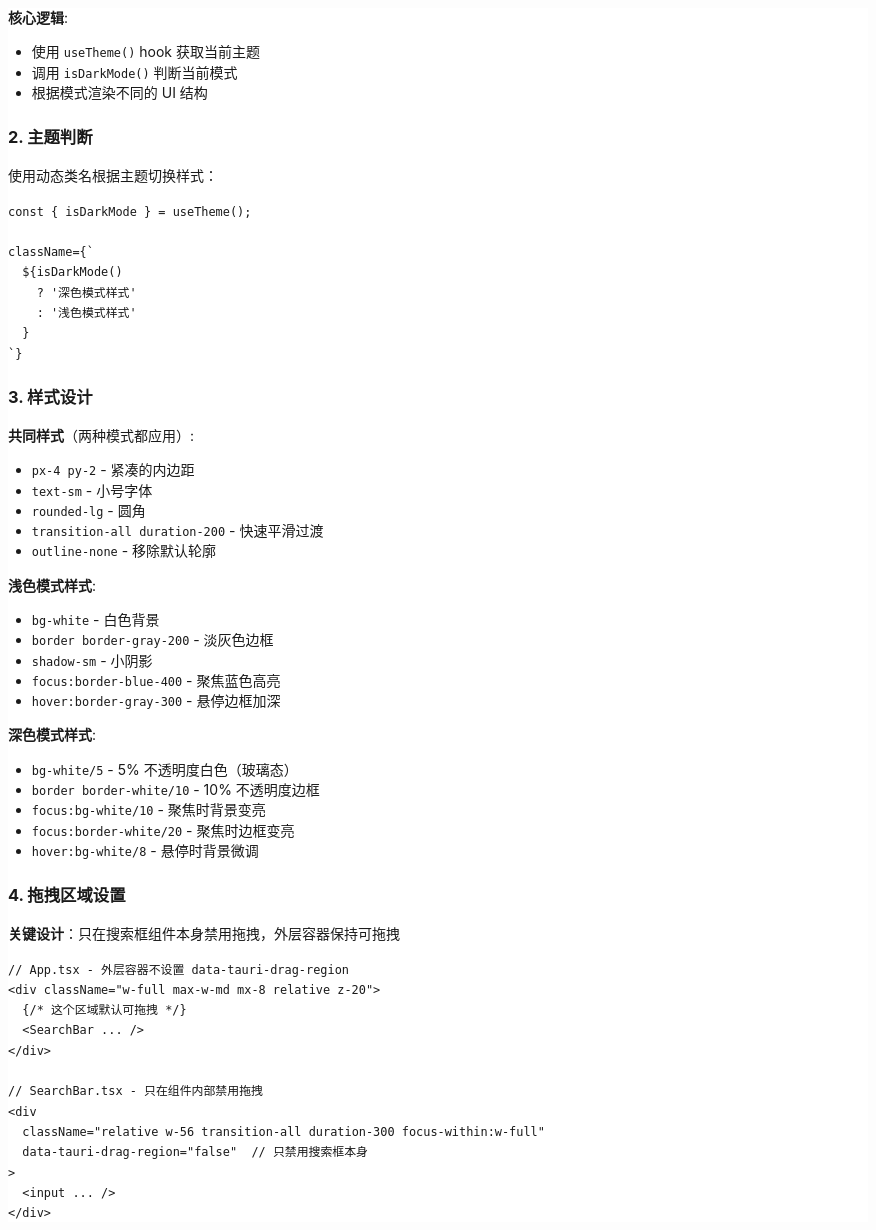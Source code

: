 **核心逻辑**:
- 使用 `useTheme()` hook 获取当前主题
- 调用 `isDarkMode()` 判断当前模式
- 根据模式渲染不同的 UI 结构

### 2. 主题判断

使用动态类名根据主题切换样式：

```tsx
const { isDarkMode } = useTheme();

className={`
  ${isDarkMode()
    ? '深色模式样式'
    : '浅色模式样式'
  }
`}
```

### 3. 样式设计

**共同样式**（两种模式都应用）:
- `px-4 py-2` - 紧凑的内边距
- `text-sm` - 小号字体
- `rounded-lg` - 圆角
- `transition-all duration-200` - 快速平滑过渡
- `outline-none` - 移除默认轮廓

**浅色模式样式**:
- `bg-white` - 白色背景
- `border border-gray-200` - 淡灰色边框
- `shadow-sm` - 小阴影
- `focus:border-blue-400` - 聚焦蓝色高亮
- `hover:border-gray-300` - 悬停边框加深

**深色模式样式**:
- `bg-white/5` - 5% 不透明度白色（玻璃态）
- `border border-white/10` - 10% 不透明度边框
- `focus:bg-white/10` - 聚焦时背景变亮
- `focus:border-white/20` - 聚焦时边框变亮
- `hover:bg-white/8` - 悬停时背景微调

### 4. 拖拽区域设置

**关键设计**：只在搜索框组件本身禁用拖拽，外层容器保持可拖拽

```tsx
// App.tsx - 外层容器不设置 data-tauri-drag-region
<div className="w-full max-w-md mx-8 relative z-20">
  {/* 这个区域默认可拖拽 */}
  <SearchBar ... />
</div>

// SearchBar.tsx - 只在组件内部禁用拖拽
<div 
  className="relative w-56 transition-all duration-300 focus-within:w-full"
  data-tauri-drag-region="false"  // 只禁用搜索框本身
>
  <input ... />
</div>
```
